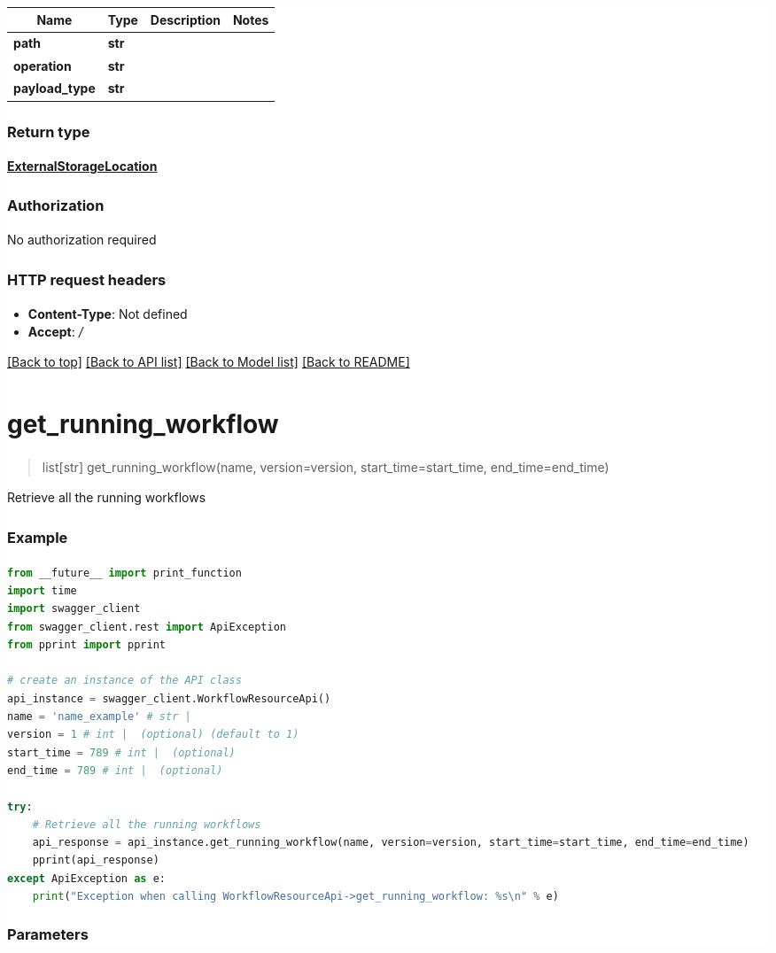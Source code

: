 Name | Type | Description  | Notes
------------- | ------------- | ------------- | -------------
 **path** | **str**|  | 
 **operation** | **str**|  | 
 **payload_type** | **str**|  | 

### Return type

[**ExternalStorageLocation**](ExternalStorageLocation.md)

### Authorization

No authorization required

### HTTP request headers

 - **Content-Type**: Not defined
 - **Accept**: */*

[[Back to top]](#) [[Back to API list]](../README.md#documentation-for-api-endpoints) [[Back to Model list]](../README.md#documentation-for-models) [[Back to README]](../README.md)

# **get_running_workflow**
> list[str] get_running_workflow(name, version=version, start_time=start_time, end_time=end_time)

Retrieve all the running workflows

### Example
```python
from __future__ import print_function
import time
import swagger_client
from swagger_client.rest import ApiException
from pprint import pprint

# create an instance of the API class
api_instance = swagger_client.WorkflowResourceApi()
name = 'name_example' # str | 
version = 1 # int |  (optional) (default to 1)
start_time = 789 # int |  (optional)
end_time = 789 # int |  (optional)

try:
    # Retrieve all the running workflows
    api_response = api_instance.get_running_workflow(name, version=version, start_time=start_time, end_time=end_time)
    pprint(api_response)
except ApiException as e:
    print("Exception when calling WorkflowResourceApi->get_running_workflow: %s\n" % e)
```

### Parameters
